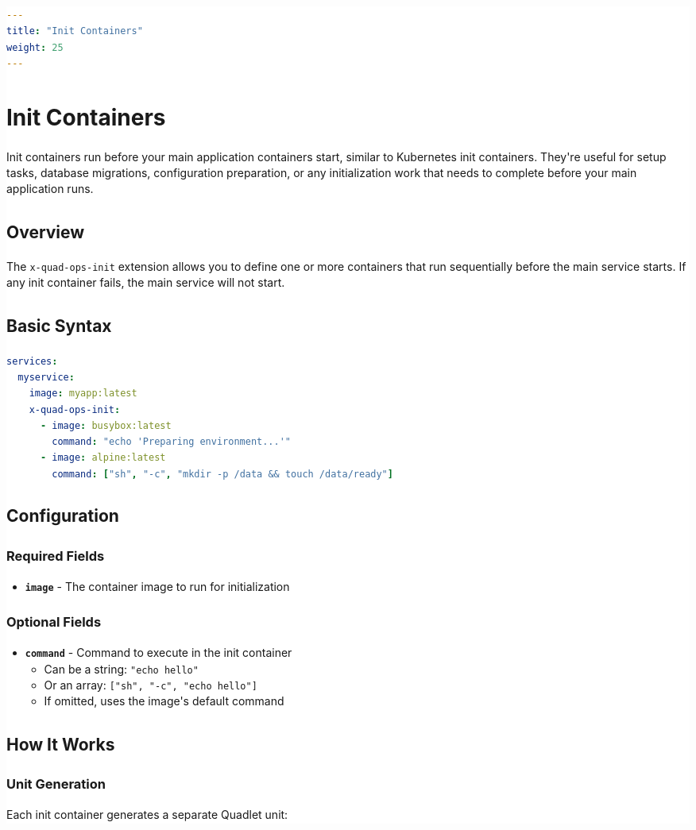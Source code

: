 ```yaml
---
title: "Init Containers"
weight: 25
---
```


# Init Containers

Init containers run before your main application containers start, similar to Kubernetes init containers. They're useful for setup tasks, database migrations, configuration preparation, or any initialization work that needs to complete before your main application runs.

## Overview

The `x-quad-ops-init` extension allows you to define one or more containers that run sequentially before the main service starts. If any init container fails, the main service will not start.

## Basic Syntax

```yaml
services:
  myservice:
    image: myapp:latest
    x-quad-ops-init:
      - image: busybox:latest
        command: "echo 'Preparing environment...'"
      - image: alpine:latest
        command: ["sh", "-c", "mkdir -p /data && touch /data/ready"]
```

## Configuration

### Required Fields

- **`image`** - The container image to run for initialization

### Optional Fields

- **`command`** - Command to execute in the init container
  - Can be a string: `"echo hello"`
  - Or an array: `["sh", "-c", "echo hello"]`
  - If omitted, uses the image's default command

## How It Works

### Unit Generation

Each init container generates a separate Quadlet unit:
